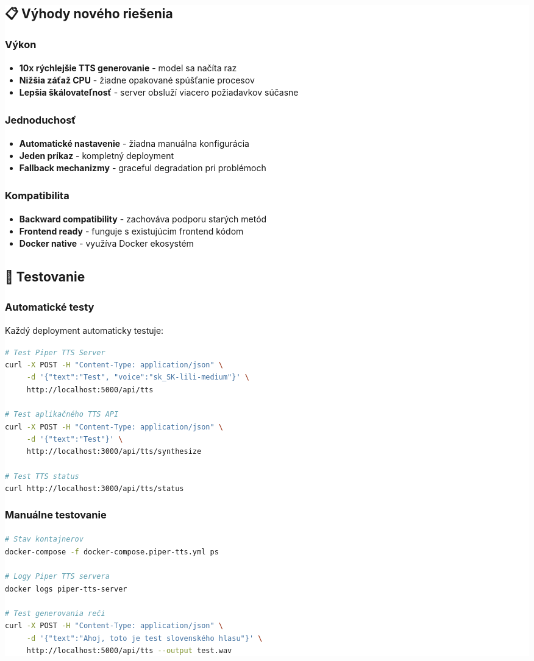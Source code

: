 ## 📋 Výhody nového riešenia

### Výkon
- **10x rýchlejšie TTS generovanie** - model sa načíta raz
- **Nižšia záťaž CPU** - žiadne opakované spúšťanie procesov
- **Lepšia škálovateľnosť** - server obsluží viacero požiadavkov súčasne

### Jednoduchosť
- **Automatické nastavenie** - žiadna manuálna konfigurácia
- **Jeden príkaz** - kompletný deployment
- **Fallback mechanizmy** - graceful degradation pri problémoch

### Kompatibilita
- **Backward compatibility** - zachováva podporu starých metód
- **Frontend ready** - funguje s existujúcim frontend kódom
- **Docker native** - využíva Docker ekosystém

## 🧪 Testovanie

### Automatické testy
Každý deployment automaticky testuje:
```bash
# Test Piper TTS Server
curl -X POST -H "Content-Type: application/json" \
     -d '{"text":"Test", "voice":"sk_SK-lili-medium"}' \
     http://localhost:5000/api/tts

# Test aplikačného TTS API
curl -X POST -H "Content-Type: application/json" \
     -d '{"text":"Test"}' \
     http://localhost:3000/api/tts/synthesize

# Test TTS status
curl http://localhost:3000/api/tts/status
```

### Manuálne testovanie
```bash
# Stav kontajnerov
docker-compose -f docker-compose.piper-tts.yml ps

# Logy Piper TTS servera
docker logs piper-tts-server

# Test generovania reči
curl -X POST -H "Content-Type: application/json" \
     -d '{"text":"Ahoj, toto je test slovenského hlasu"}' \
     http://localhost:5000/api/tts --output test.wav
```
